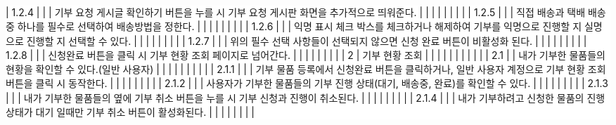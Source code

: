| 1.2.4                                                        |                             |                                   | 기부 요청 게시글 확인하기 버튼을 누를 시 기부 요청 게시판 화면을 추가적으로 띄워준다.                                                                   |                                                |                                                     |                                                          |   |                       |                                           |                         |
| 1.2.5                                                        |                             |                                   | 직접 배송과 택배 배송 중 하나를 필수로 선택하여 배송방법을 정한다.                                                                              |                                                |                                                     |                                                          |   |                       |                                           |                         |
| 1.2.6                                                        |                             |                                   | 익명 표시 체크 박스를 체크하거나 해제하여 기부를 익명으로 진행할 지 실명으로 진행할 지 선택할 수 있다.                                                         |                                                |                                                     |                                                          |   |                       |                                           |                         |
| 1.2.7                                                        |                             |                                   | 위의 필수 선택 사항들이 선택되지 않으면 신청 완료 버튼이 비활성화 된다.                                                                           |                                                |                                                     |                                                          |   |                       |                                           |                         |
| 1.2.8                                                        |                             |                                   | 신청완료 버튼을 클릭 시 기부 현황 조회 페이지로 넘어간다.                                                                                   |                                                |                                                     |                                                          |   |                       |                                           |                         |
| 2                                                            | 기부 현황 조회                    |                                   |                                                                                                                     |                                                |                                                     |                                                          |   |                       |                                           |                         |
| 2.1                                                          |                             | 내가 기부한 물품들의 현황을 확인할 수 있다.(일반 사용자) |                                                                                                                     |                                                |                                                     |                                                          |   |                       |                                           |                         |
| 2.1.1                                                        |                             |                                   | 기부 물품 등록에서 신청완료 버튼을 클릭하거나, 일반 사용자 계정으로 기부 현황 조회 버튼을 클릭 시 동작한다.                                                      |                                                |                                                     |                                                          |   |                       |                                           |                         |
| 2.1.2                                                        |                             |                                   | 사용자가 기부한 물품들의 기부 진행 상태(대기, 배송중, 완료)를 확인할 수 있다.                                                                      |                                                |                                                     |                                                          |   |                       |                                           |                         |
| 2.1.3                                                        |                             |                                   | 내가 기부한 물품들의 옆에 기부 취소 버튼을 누를 시 기부 신청과 진행이 취소된다.                                                                      |                                                |                                                     |                                                          |   |                       |                                           |                         |
| 2.1.4                                                        |                             |                                   | 내가 기부하려고 신청한 물품의 진행 상태가 대기 일때만 기부 취소 버튼이 활성화된다.                                                                     |                                                |                                                     |                                                          |   |                       |                                           |                         |